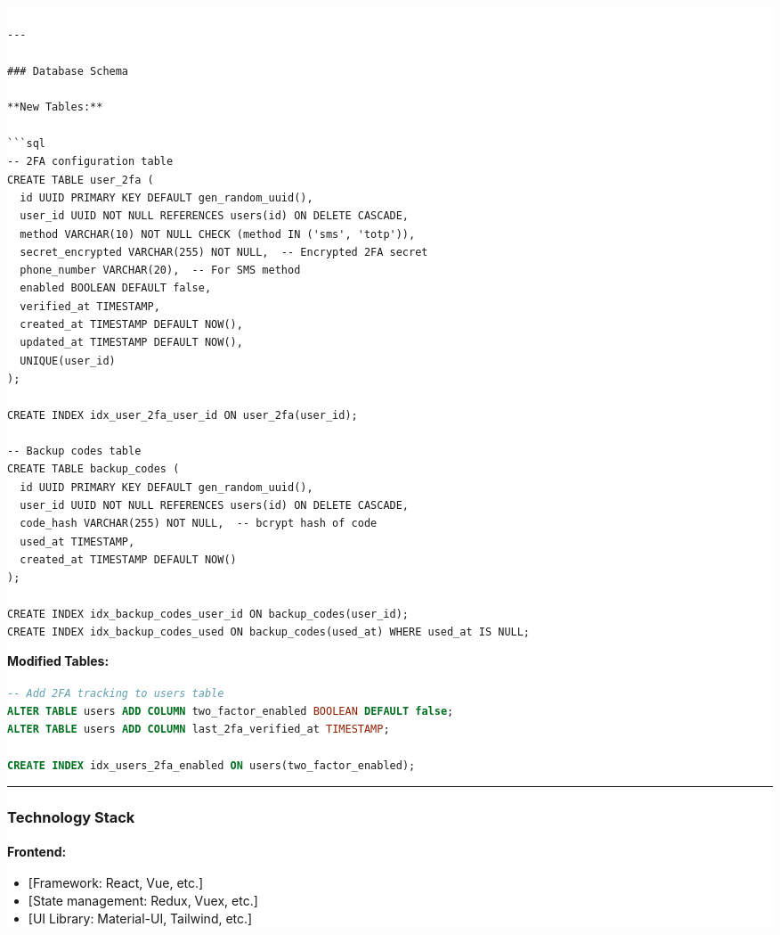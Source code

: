 ```

---

### Database Schema

**New Tables:**

```sql
-- 2FA configuration table
CREATE TABLE user_2fa (
  id UUID PRIMARY KEY DEFAULT gen_random_uuid(),
  user_id UUID NOT NULL REFERENCES users(id) ON DELETE CASCADE,
  method VARCHAR(10) NOT NULL CHECK (method IN ('sms', 'totp')),
  secret_encrypted VARCHAR(255) NOT NULL,  -- Encrypted 2FA secret
  phone_number VARCHAR(20),  -- For SMS method
  enabled BOOLEAN DEFAULT false,
  verified_at TIMESTAMP,
  created_at TIMESTAMP DEFAULT NOW(),
  updated_at TIMESTAMP DEFAULT NOW(),
  UNIQUE(user_id)
);

CREATE INDEX idx_user_2fa_user_id ON user_2fa(user_id);

-- Backup codes table
CREATE TABLE backup_codes (
  id UUID PRIMARY KEY DEFAULT gen_random_uuid(),
  user_id UUID NOT NULL REFERENCES users(id) ON DELETE CASCADE,
  code_hash VARCHAR(255) NOT NULL,  -- bcrypt hash of code
  used_at TIMESTAMP,
  created_at TIMESTAMP DEFAULT NOW()
);

CREATE INDEX idx_backup_codes_user_id ON backup_codes(user_id);
CREATE INDEX idx_backup_codes_used ON backup_codes(used_at) WHERE used_at IS NULL;
```

**Modified Tables:**

```sql
-- Add 2FA tracking to users table
ALTER TABLE users ADD COLUMN two_factor_enabled BOOLEAN DEFAULT false;
ALTER TABLE users ADD COLUMN last_2fa_verified_at TIMESTAMP;

CREATE INDEX idx_users_2fa_enabled ON users(two_factor_enabled);
```

---

### Technology Stack

**Frontend:**
- [Framework: React, Vue, etc.]
- [State management: Redux, Vuex, etc.]
- [UI Library: Material-UI, Tailwind, etc.]
